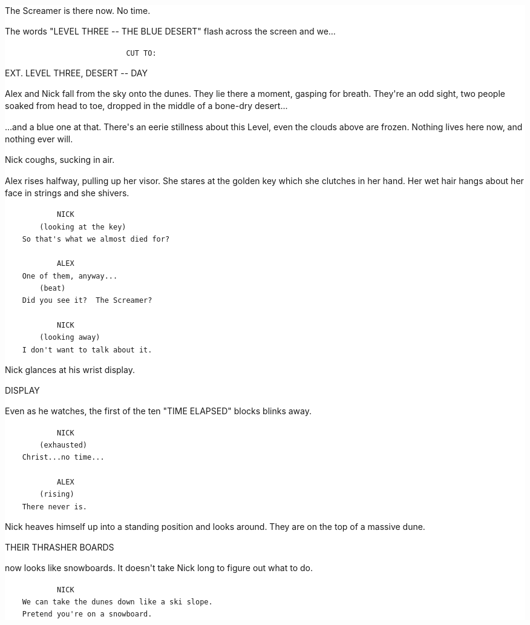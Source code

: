 The Screamer is there now.  No time.

The words "LEVEL THREE -- THE BLUE DESERT" flash across the screen and
we...

								CUT TO:

EXT.  LEVEL THREE, DESERT -- DAY

Alex and Nick fall from the sky onto the dunes.  They lie there a moment,
gasping for breath.  They're an odd sight, two people soaked from head to
toe, dropped in the middle of a bone-dry desert...

...and a blue one at that.  There's an eerie stillness about this Level,
even the clouds above are frozen. Nothing lives here now, and nothing ever
will.

Nick coughs, sucking in air.

Alex rises halfway, pulling up her visor.  She stares at the golden key
which she clutches in her hand.  Her wet hair hangs about her face in
strings and she shivers.

				NICK
			(looking at the key)
		So that's what we almost died for?

				ALEX
		One of them, anyway...
			(beat)
		Did you see it?  The Screamer?

				NICK
			(looking away)
		I don't want to talk about it.

Nick glances at his wrist display.

DISPLAY

Even as he watches, the first of the ten "TIME ELAPSED" blocks blinks
away.

				NICK
			(exhausted)
		Christ...no time...

				ALEX
			(rising)
		There never is.

Nick heaves himself up into a standing position and looks around.  They
are on the top of a massive dune.

THEIR THRASHER BOARDS

now looks like snowboards.  It doesn't take Nick long to figure out what
to do.

				NICK
		We can take the dunes down like a ski slope.
		Pretend you're on a snowboard.
